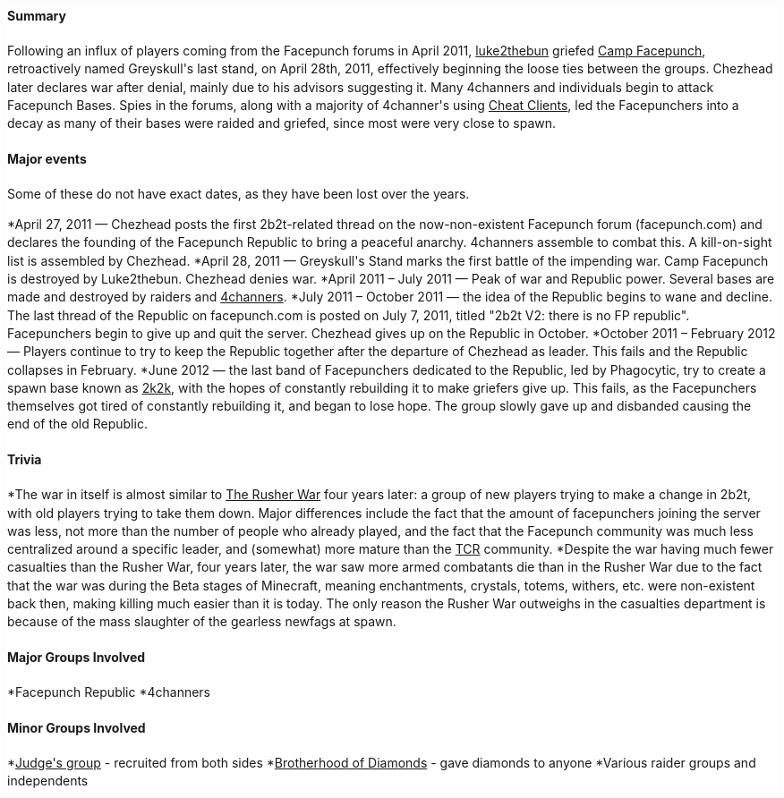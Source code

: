 #### Summary
Following an influx of players coming from the Facepunch forums in April 2011, [luke2thebun](https://2b2t.miraheze.org/wiki/luke2thebun) griefed [Camp Facepunch](https://2b2t.miraheze.org/wiki/Camp_Facepunch), retroactively named Greyskull's last stand, on April 28th, 2011, effectively beginning the loose ties between the groups. Chezhead later declares war after denial, mainly due to his advisors suggesting it. Many 4channers and individuals begin to attack Facepunch Bases. Spies in the forums, along with a majority of 4channer's using [Cheat Clients](https://2b2t.miraheze.org/wiki/Cheat_Clients), led the Facepunchers into a decay as many of their bases were raided and griefed, since most were very close to spawn.

#### Major events
Some of these do not have exact dates, as they have been lost over the years.

*April 27, 2011 — Chezhead posts the first 2b2t-related thread on the now-non-existent Facepunch forum (facepunch.com) and declares the founding of the Facepunch Republic to bring a peaceful anarchy. 4channers assemble to combat this. A kill-on-sight list is assembled by Chezhead.
*April 28, 2011 — Greyskull's Stand marks the first battle of the impending war. Camp Facepunch is destroyed by Luke2thebun. Chezhead denies war.
*April 2011 – July 2011 — Peak of war and Republic power. Several bases are made and destroyed by raiders and [4channers](https://2b2t.miraheze.org/wiki/4channers).
*July 2011 – October 2011 — the idea of the Republic begins to wane and decline. The last thread of the Republic on facepunch.com is posted on July 7, 2011, titled "2b2t V2: there is no FP republic". Facepunchers begin to give up and quit the server. Chezhead gives up on the Republic in October.
*October 2011 – February 2012 — Players continue to try to keep the Republic together after the departure of Chezhead as leader. This fails and the Republic collapses in February.
*June 2012 — the last band of Facepunchers dedicated to the Republic, led by Phagocytic, try to create a spawn base known as [2k2k](https://2b2t.miraheze.org/wiki/2k2k), with the hopes of constantly rebuilding it to make griefers give up. This fails, as the Facepunchers themselves got tired of constantly rebuilding it, and began to lose hope. The group slowly gave up and disbanded causing the end of the old Republic.

#### Trivia
*The war in itself is almost similar to [The Rusher War](https://2b2t.miraheze.org/wiki/The_Rusher_War) four years later: a group of new players trying to make a change in 2b2t, with old players trying to take them down. Major differences include the fact that the amount of facepunchers joining the server was less, not more than the number of people who already played, and the fact that the Facepunch community was much less centralized around a specific leader, and (somewhat) more mature than the [TCR](https://2b2t.miraheze.org/wiki/TheCampingRusher) community.
*Despite the war having much fewer casualties than the Rusher War, four years later, the war saw more armed combatants die than in the Rusher War due to the fact that the war was during the Beta stages of Minecraft, meaning enchantments, crystals, totems, withers, etc. were non-existent back then, making killing much easier than it is today. The only reason the Rusher War outweighs in the casualties department is because of the mass slaughter of the gearless newfags at spawn.

#### Major Groups Involved
*Facepunch Republic
*4channers

#### Minor Groups Involved
*[Judge's group](https://2b2t.miraheze.org/wiki/Judge%27s_group) - recruited from both sides
*[Brotherhood of Diamonds](https://2b2t.miraheze.org/wiki/Brotherhood_of_Diamonds) - gave diamonds to anyone
*Various raider groups and independents
